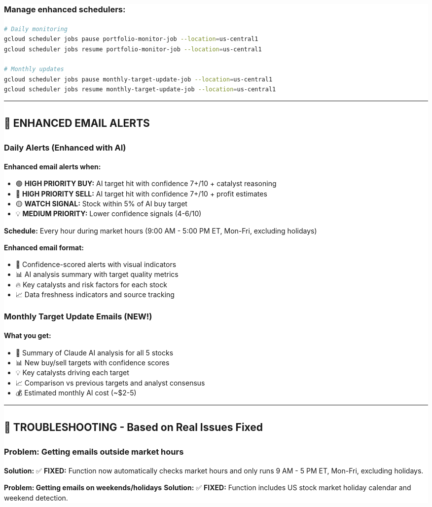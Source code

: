 ### Manage enhanced schedulers:
```bash
# Daily monitoring
gcloud scheduler jobs pause portfolio-monitor-job --location=us-central1
gcloud scheduler jobs resume portfolio-monitor-job --location=us-central1

# Monthly updates
gcloud scheduler jobs pause monthly-target-update-job --location=us-central1
gcloud scheduler jobs resume monthly-target-update-job --location=us-central1
```

---

## 📧 ENHANCED EMAIL ALERTS

### Daily Alerts (Enhanced with AI)
**Enhanced email alerts when:**
- 🟢 **HIGH PRIORITY BUY:** AI target hit with confidence 7+/10 + catalyst reasoning
- 🔴 **HIGH PRIORITY SELL:** AI target hit with confidence 7+/10 + profit estimates  
- 🟡 **WATCH SIGNAL:** Stock within 5% of AI buy target
- 💡 **MEDIUM PRIORITY:** Lower confidence signals (4-6/10)

**Schedule:** Every hour during market hours (9:00 AM - 5:00 PM ET, Mon-Fri, excluding holidays)

**Enhanced email format:** 
- 🎯 Confidence-scored alerts with visual indicators
- 📊 AI analysis summary with target quality metrics
- 🔥 Key catalysts and risk factors for each stock
- 📈 Data freshness indicators and source tracking

### Monthly Target Update Emails (NEW!)
**What you get:**
- 🤖 Summary of Claude AI analysis for all 5 stocks
- 📊 New buy/sell targets with confidence scores
- 💡 Key catalysts driving each target
- 📈 Comparison vs previous targets and analyst consensus
- 💰 Estimated monthly AI cost (~$2-5)

---

## 🚨 TROUBLESHOOTING - Based on Real Issues Fixed

### **Problem: Getting emails outside market hours**
**Solution:**
✅ **FIXED:** Function now automatically checks market hours and only runs 9 AM - 5 PM ET, Mon-Fri, excluding holidays. 

**Problem: Getting emails on weekends/holidays**
**Solution:**
✅ **FIXED:** Function includes US stock market holiday calendar and weekend detection.
